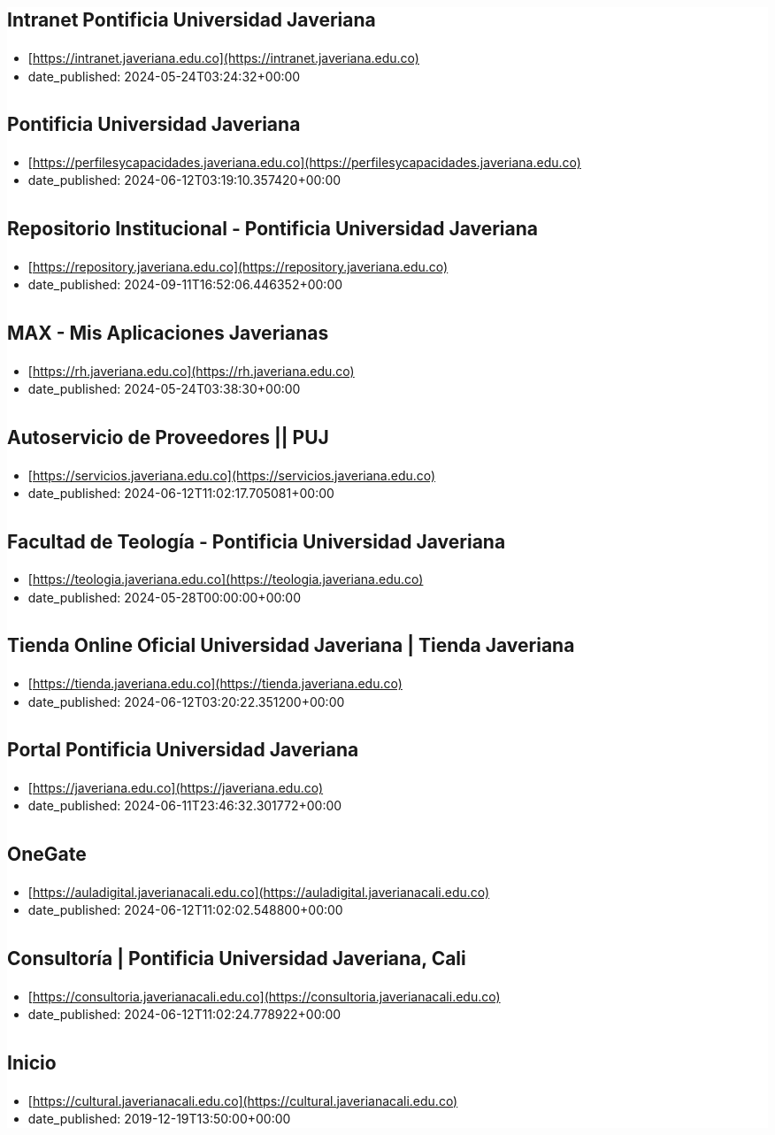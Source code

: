  ## Intranet Pontificia Universidad Javeriana
 - [https://intranet.javeriana.edu.co](https://intranet.javeriana.edu.co)
 - date_published: 2024-05-24T03:24:32+00:00

 ## Pontificia Universidad Javeriana
 - [https://perfilesycapacidades.javeriana.edu.co](https://perfilesycapacidades.javeriana.edu.co)
 - date_published: 2024-06-12T03:19:10.357420+00:00

 ## Repositorio Institucional - Pontificia Universidad Javeriana
 - [https://repository.javeriana.edu.co](https://repository.javeriana.edu.co)
 - date_published: 2024-09-11T16:52:06.446352+00:00

 ## MAX - Mis Aplicaciones Javerianas
 - [https://rh.javeriana.edu.co](https://rh.javeriana.edu.co)
 - date_published: 2024-05-24T03:38:30+00:00

 ## Autoservicio de Proveedores || PUJ
 - [https://servicios.javeriana.edu.co](https://servicios.javeriana.edu.co)
 - date_published: 2024-06-12T11:02:17.705081+00:00

 ## Facultad de Teología - Pontificia Universidad Javeriana
 - [https://teologia.javeriana.edu.co](https://teologia.javeriana.edu.co)
 - date_published: 2024-05-28T00:00:00+00:00

 ## Tienda Online Oficial Universidad Javeriana | Tienda Javeriana
 - [https://tienda.javeriana.edu.co](https://tienda.javeriana.edu.co)
 - date_published: 2024-06-12T03:20:22.351200+00:00

 ## Portal Pontificia Universidad Javeriana
 - [https://javeriana.edu.co](https://javeriana.edu.co)
 - date_published: 2024-06-11T23:46:32.301772+00:00

 ## OneGate
 - [https://auladigital.javerianacali.edu.co](https://auladigital.javerianacali.edu.co)
 - date_published: 2024-06-12T11:02:02.548800+00:00

 ## Consultoría | Pontificia Universidad Javeriana, Cali
 - [https://consultoria.javerianacali.edu.co](https://consultoria.javerianacali.edu.co)
 - date_published: 2024-06-12T11:02:24.778922+00:00

 ## Inicio
 - [https://cultural.javerianacali.edu.co](https://cultural.javerianacali.edu.co)
 - date_published: 2019-12-19T13:50:00+00:00
